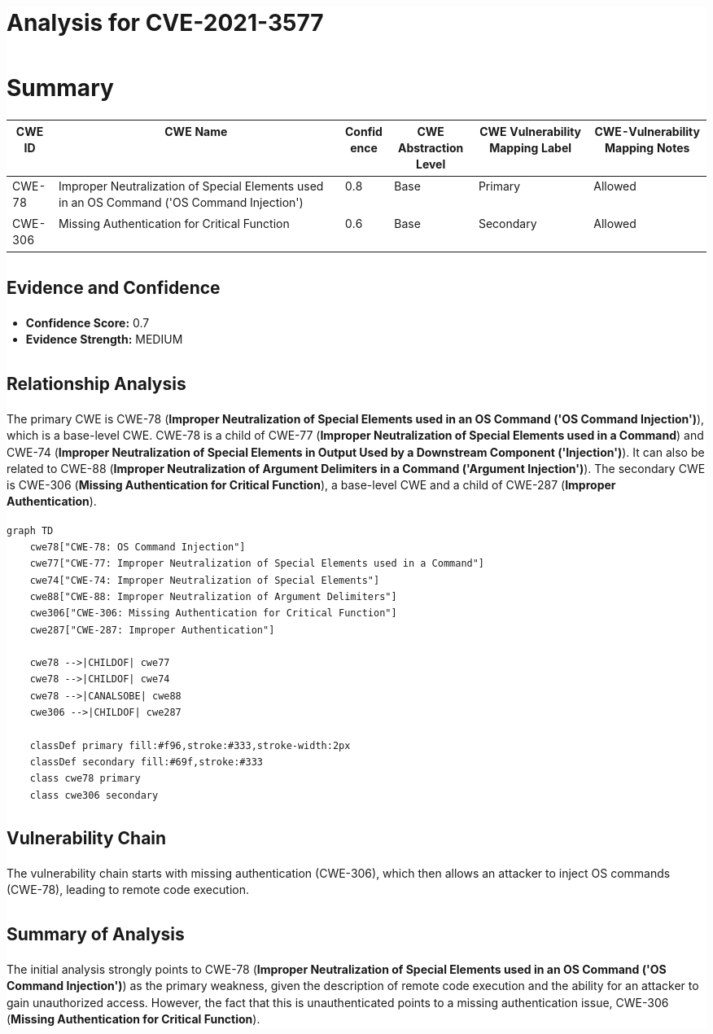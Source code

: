 # Analysis for CVE-2021-3577

# Summary
| CWE ID | CWE Name | Confidence | CWE Abstraction Level | CWE Vulnerability Mapping Label | CWE-Vulnerability Mapping Notes |
|---|---|---|---|---|---|
| CWE-78 | Improper Neutralization of Special Elements used in an OS Command ('OS Command Injection') | 0.8 | Base | Primary | Allowed |
| CWE-306 | Missing Authentication for Critical Function | 0.6 | Base | Secondary | Allowed |

## Evidence and Confidence

*   **Confidence Score:** 0.7
*   **Evidence Strength:** MEDIUM

## Relationship Analysis
The primary CWE is CWE-78 (**Improper Neutralization of Special Elements used in an OS Command ('OS Command Injection')**), which is a base-level CWE. CWE-78 is a child of CWE-77 (**Improper Neutralization of Special Elements used in a Command**) and CWE-74 (**Improper Neutralization of Special Elements in Output Used by a Downstream Component ('Injection')**). It can also be related to CWE-88 (**Improper Neutralization of Argument Delimiters in a Command ('Argument Injection')**).
The secondary CWE is CWE-306 (**Missing Authentication for Critical Function**), a base-level CWE and a child of CWE-287 (**Improper Authentication**).
```mermaid
graph TD
    cwe78["CWE-78: OS Command Injection"]
    cwe77["CWE-77: Improper Neutralization of Special Elements used in a Command"]
    cwe74["CWE-74: Improper Neutralization of Special Elements"]
    cwe88["CWE-88: Improper Neutralization of Argument Delimiters"]
    cwe306["CWE-306: Missing Authentication for Critical Function"]
    cwe287["CWE-287: Improper Authentication"]

    cwe78 -->|CHILDOF| cwe77
    cwe78 -->|CHILDOF| cwe74
    cwe78 -->|CANALSOBE| cwe88
    cwe306 -->|CHILDOF| cwe287

    classDef primary fill:#f96,stroke:#333,stroke-width:2px
    classDef secondary fill:#69f,stroke:#333
    class cwe78 primary
    class cwe306 secondary
```

## Vulnerability Chain
The vulnerability chain starts with missing authentication (CWE-306), which then allows an attacker to inject OS commands (CWE-78), leading to remote code execution.

## Summary of Analysis
The initial analysis strongly points to CWE-78 (**Improper Neutralization of Special Elements used in an OS Command ('OS Command Injection')**) as the primary weakness, given the description of remote code execution and the ability for an attacker to gain unauthorized access. However, the fact that this is unauthenticated points to a missing authentication issue, CWE-306 (**Missing Authentication for Critical Function**).
